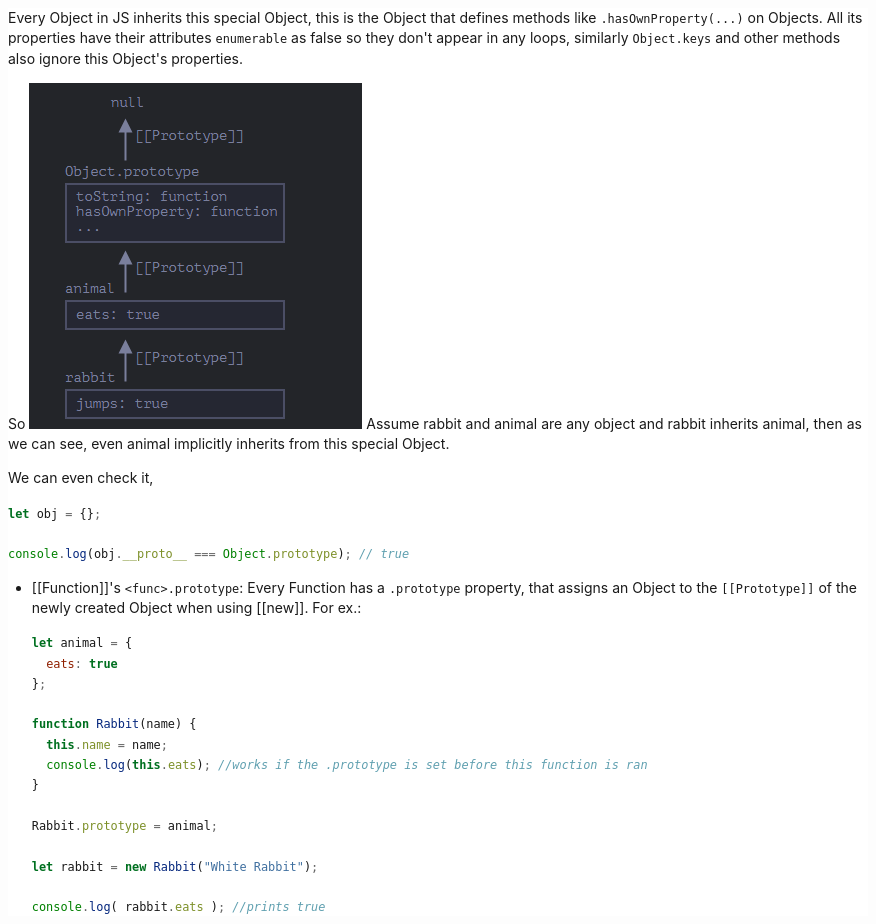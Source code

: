   Every Object in JS inherits this special Object, this is the Object that defines methods like ``.hasOwnProperty(...)`` on Objects. All its properties have their attributes ``enumerable`` as false so they don't appear in any loops, similarly ``Object.keys`` and other methods also ignore this Object's properties. 
  
  So
  ![image.png](../assets/image_1686686755458_0.png)
  Assume rabbit and animal are any object and rabbit inherits animal, then as we can see, even animal implicitly inherits from this special Object.
  
  We can even check it,
  ```js
  let obj = {};
  
  console.log(obj.__proto__ === Object.prototype); // true
  ```
- [[Function]]'s ``<func>.prototype``:
  Every Function has a ``.prototype`` property, that assigns an Object to the ``[[Prototype]]`` of the newly created Object when using [[new]]. 
  For ex.:
  ```js
  let animal = {
    eats: true
  };
  
  function Rabbit(name) {
    this.name = name;
    console.log(this.eats); //works if the .prototype is set before this function is ran
  }
  
  Rabbit.prototype = animal;
  
  let rabbit = new Rabbit("White Rabbit"); 
  
  console.log( rabbit.eats ); //prints true
  ```
  